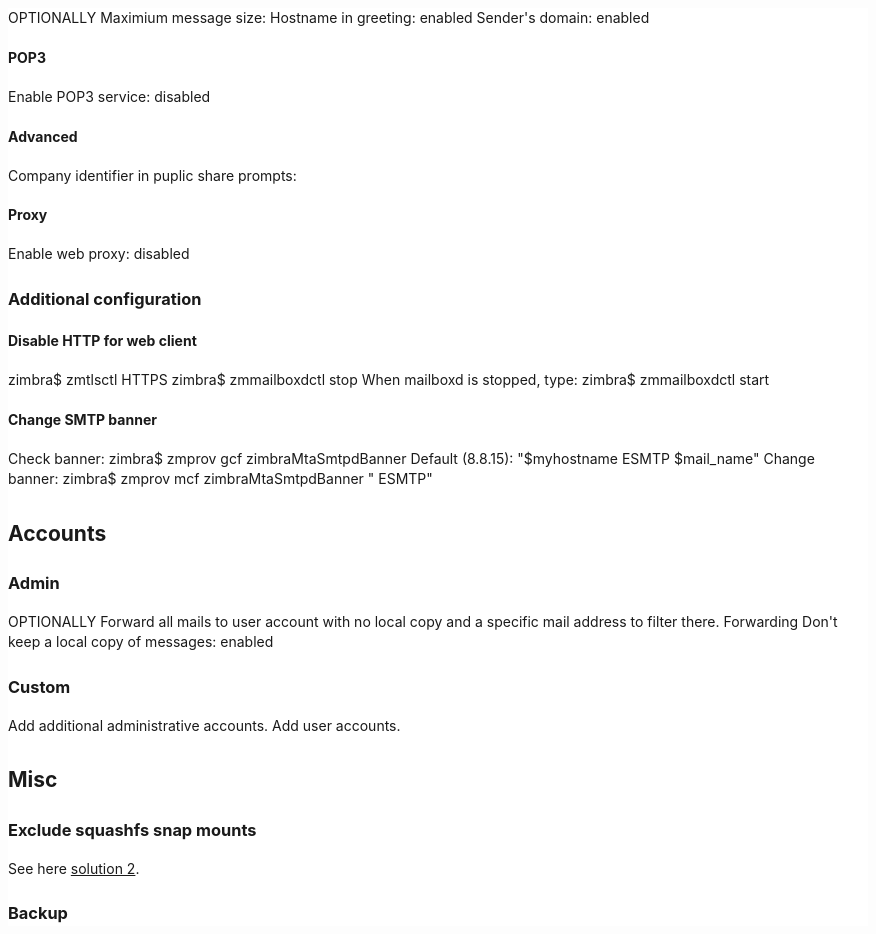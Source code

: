 OPTIONALLY
Maximium message size:	<message size>
Hostname in greeting:	enabled
Sender's domain:	enabled

#### POP3
Enable POP3 service:	disabled

#### Advanced
Company identifier in puplic share prompts:	<company name>

#### Proxy
Enable web proxy:	disabled

### Additional configuration

#### Disable HTTP for web client
zimbra$ zmtlsctl HTTPS
zimbra$ zmmailboxdctl stop
When mailboxd is stopped, type:
zimbra$ zmmailboxdctl start

#### Change SMTP banner
Check banner:
zimbra$ zmprov gcf zimbraMtaSmtpdBanner
Default (8.8.15):  "$myhostname ESMTP $mail_name"
Change banner:
zimbra$ zmprov mcf zimbraMtaSmtpdBanner "<External mail server FQDN> ESMTP"

Accounts
--------

### Admin
OPTIONALLY 
Forward all mails to user account with no local copy and a specific mail address to filter there.
Forwarding
Don't keep a local copy of messages:	enabled


### Custom
Add additional administrative accounts.
Add user accounts.

Misc
----

### Exclude squashfs snap mounts
See here [solution 2](../../../Ubuntu/Operation/Disable_Disk_Space_Monitoring_for_Loop_Devices.md#solution-2-exclude-directly-in-zmstat-df-executable-file).

### Backup
